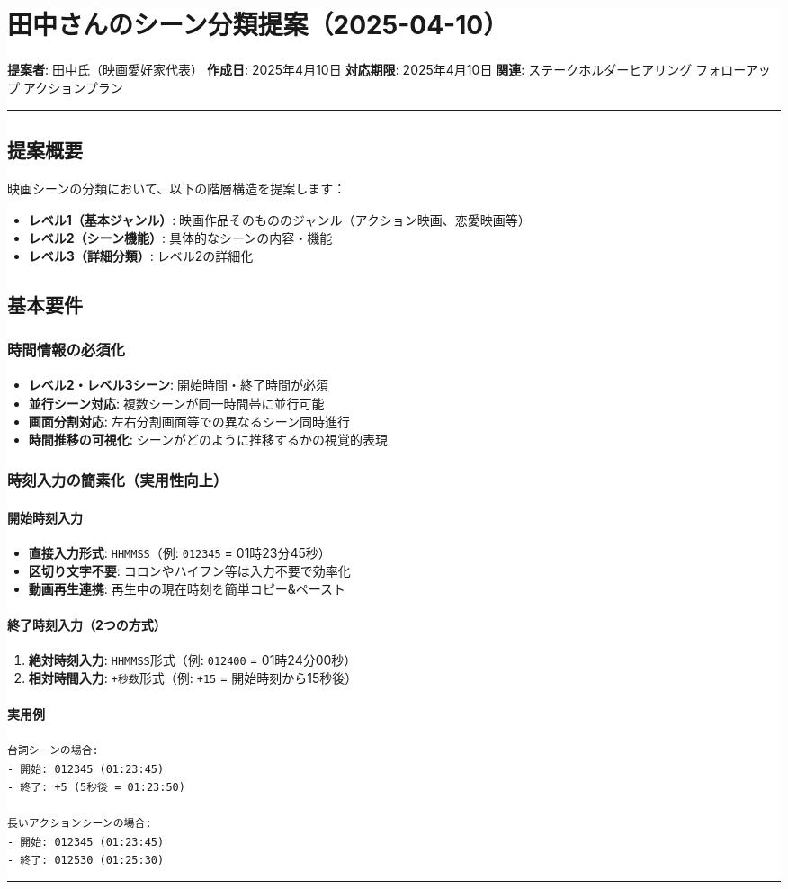 # 田中さんのシーン分類提案（2025-04-10）

**提案者**: 田中氏（映画愛好家代表）
**作成日**: 2025年4月10日
**対応期限**: 2025年4月10日
**関連**: ステークホルダーヒアリング フォローアップ アクションプラン

---

## 提案概要

映画シーンの分類において、以下の階層構造を提案します：

- **レベル1（基本ジャンル）**: 映画作品そのもののジャンル（アクション映画、恋愛映画等）
- **レベル2（シーン機能）**: 具体的なシーンの内容・機能
- **レベル3（詳細分類）**: レベル2の詳細化

## 基本要件

### 時間情報の必須化

- **レベル2・レベル3シーン**: 開始時間・終了時間が必須
- **並行シーン対応**: 複数シーンが同一時間帯に並行可能
- **画面分割対応**: 左右分割画面等での異なるシーン同時進行
- **時間推移の可視化**: シーンがどのように推移するかの視覚的表現

### 時刻入力の簡素化（実用性向上）

#### 開始時刻入力

- **直接入力形式**: `HHMMSS`（例: `012345` = 01時23分45秒）
- **区切り文字不要**: コロンやハイフン等は入力不要で効率化
- **動画再生連携**: 再生中の現在時刻を簡単コピー&ペースト

#### 終了時刻入力（2つの方式）

1. **絶対時刻入力**: `HHMMSS`形式（例: `012400` = 01時24分00秒）
2. **相対時間入力**: `+秒数`形式（例: `+15` = 開始時刻から15秒後）

#### 実用例

```text
台詞シーンの場合:
- 開始: 012345 (01:23:45)
- 終了: +5 (5秒後 = 01:23:50)

長いアクションシーンの場合:
- 開始: 012345 (01:23:45)
- 終了: 012530 (01:25:30)
```

---
